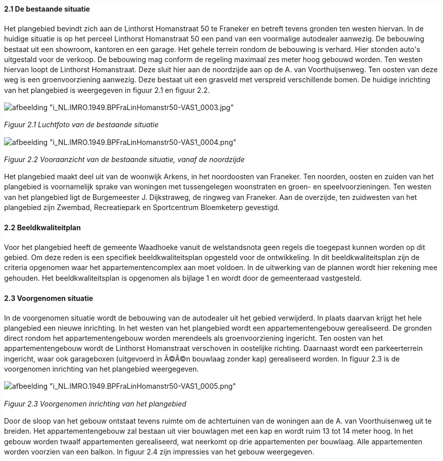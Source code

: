#### 2\.1 De bestaande situatie

Het plangebied bevindt zich aan de Linthorst Homanstraat 50 te Franeker en betreft tevens gronden ten westen hiervan. In de huidige situatie is op het perceel Linthorst Homanstraat 50 een pand van een voormalige autodealer aanwezig. De bebouwing bestaat uit een showroom, kantoren en een garage. Het gehele terrein rondom de bebouwing is verhard. Hier stonden auto's uitgestald voor de verkoop. De bebouwing mag conform de regeling maximaal zes meter hoog gebouwd worden. Ten westen hiervan loopt de Linthorst Homanstraat. Deze sluit hier aan de noordzijde aan op de A. van Voorthuijsenweg. Ten oosten van deze weg is een groenvoorziening aanwezig. Deze bestaat uit een grasveld met verspreid verschillende bomen. De huidige inrichting van het plangebied is weergegeven in figuur 2\.1 en figuur 2\.2\.

![afbeelding "i_NL.IMRO.1949.BPFraLinHomanstr50-VAS1_0003.jpg"](i_NL.IMRO.1949.BPFraLinHomanstr50-VAS1_0003.jpg)

*Figuur 2\.1 Luchtfoto van de bestaande situatie*

![afbeelding "i_NL.IMRO.1949.BPFraLinHomanstr50-VAS1_0004.png"](i_NL.IMRO.1949.BPFraLinHomanstr50-VAS1_0004.png)

*Figuur 2\.2 Vooraanzicht van de bestaande situatie, vanaf de noordzijde*

Het plangebied maakt deel uit van de woonwijk Arkens, in het noordoosten van Franeker. Ten noorden, oosten en zuiden van het plangebied is voornamelijk sprake van woningen met tussengelegen woonstraten en groen\- en speelvoorzieningen. Ten westen van het plangebied ligt de Burgemeester J. Dijkstraweg, de ringweg van Franeker. Aan de overzijde, ten zuidwesten van het plangebied zijn Zwembad, Recreatiepark en Sportcentrum Bloemketerp gevestigd.

#### 2\.2 Beeldkwaliteitplan

Voor het plangebied heeft de gemeente Waadhoeke vanuit de welstandsnota geen regels die toegepast kunnen worden op dit gebied. Om deze reden is een specifiek beeldkwaliteitsplan opgesteld voor de ontwikkeling. In dit beeldkwaliteitsplan zijn de criteria opgenomen waar het appartementencomplex aan moet voldoen. In de uitwerking van de plannen wordt hier rekening mee gehouden. Het beeldkwaliteitsplan is opgenomen als bijlage 1 en wordt door de gemeenteraad vastgesteld.

#### 2\.3 Voorgenomen situatie

In de voorgenomen situatie wordt de bebouwing van de autodealer uit het gebied verwijderd. In plaats daarvan krijgt het hele plangebied een nieuwe inrichting. In het westen van het plangebied wordt een appartementengebouw gerealiseerd. De gronden direct rondom het appartementengebouw worden merendeels als groenvoorziening ingericht. Ten oosten van het appartementengebouw wordt de Linthorst Homanstraat verschoven in oostelijke richting. Daarnaast wordt een parkeerterrein ingericht, waar ook garageboxen (uitgevoerd in Ã©Ã©n bouwlaag zonder kap) gerealiseerd worden. In figuur 2\.3 is de voorgenomen inrichting van het plangebied weergegeven.

![afbeelding "i_NL.IMRO.1949.BPFraLinHomanstr50-VAS1_0005.png"](i_NL.IMRO.1949.BPFraLinHomanstr50-VAS1_0005.png)

*Figuur 2\.3 Voorgenomen inrichting van het plangebied*

Door de sloop van het gebouw ontstaat tevens ruimte om de achtertuinen van de woningen aan de A. van Voorthuisenweg uit te breiden. Het appartementengebouw zal bestaan uit vier bouwlagen met een kap en wordt ruim 13 tot 14 meter hoog. In het gebouw worden twaalf appartementen gerealiseerd, wat neerkomt op drie appartementen per bouwlaag. Alle appartementen worden voorzien van een balkon. In figuur 2\.4 zijn impressies van het gebouw weergegeven.
